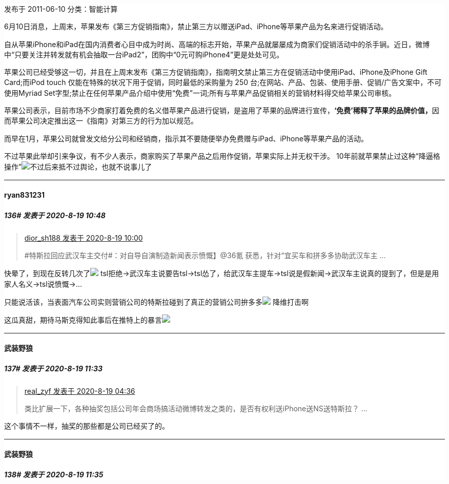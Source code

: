
发布于 2011-06-10 分类：智能计算


6月10日消息，上周末，苹果发布《第三方促销指南》，禁止第三方以赠送iPad、iPhone等苹果产品为名来进行促销活动。


自从苹果iPhone和iPad在国内消费者心目中成为时尚、高端的标志开始，苹果产品就屡屡成为商家们促销活动中的杀手锏。近日，微博中“只要关注并转发就有机会抽取一台iPad2”，团购中“0元可购iPhone4”更是处处可见。


苹果公司已经受够这一切，并且在上周末发布《第三方促销指南》，指南明文禁止第三方在促销活动中使用iPad、iPhone及iPhone Gift Card;而iPod touch 仅能在特殊的状况下用于促销，同时最低的采购量为 250 台;在网站、产品、包装、使用手册、促销/广告文案中，不可使用Myriad Set字型;禁止在任何苹果产品介绍中使用“免费”一词;所有与苹果产品促销相关的营销材料得交给苹果公司审核。


苹果公司表示，目前市场不少商家打着免费的名义借苹果产品进行促销，是盗用了苹果的品牌进行宣传，<strong>‘免费’稀释了苹果的品牌价值，</strong>因而苹果公司决定推出这一《指南》对第三方的行为加以规范。


而早在1月，苹果公司就曾发文给分公司和经销商，指示其不要随便举办免费赠与iPad、iPhone等苹果产品的活动。


不过苹果此举却引来争议，有不少人表示，商家购买了苹果产品之后用作促销，苹果实际上并无权干涉。</blockquote>
10年前就苹果禁止过这种“降逼格操作”<img src="https://static.saraba1st.com/image/smiley/face2017/027.png" referrerpolicy="no-referrer">不过后来抵不过舆论，也就不说事儿了


-----

####  ryan831231  
##### 136#       发表于 2020-8-19 10:48


<blockquote><a href="httphttps://bbs.saraba1st.com/2b/forum.php?mod=redirect&amp;goto=findpost&amp;pid=48481951&amp;ptid=1955294" target="_blank">dior_sh188 发表于 2020-8-19 10:00</a>

#特斯拉回应武汉车主交付#：对自导自演制造新闻表示愤慨】@36氪 获悉，针对“宜买车和拼多多协助武汉车主 ...</blockquote>
快晕了，到现在反转几次了<img src="https://static.saraba1st.com/image/smiley/face2017/068.png" referrerpolicy="no-referrer"> tsl拒绝→武汉车主说要告tsl→tsl怂了，给武汉车主提车→tsl说是假新闻→武汉车主说真的提到了，但是是用家人名义→tsl说愤慨→...

只能说活该，当表面汽车公司实则营销公司的特斯拉碰到了真正的营销公司拚多多<img src="https://static.saraba1st.com/image/smiley/face2017/066.png" referrerpolicy="no-referrer"> 降维打击啊

这瓜真甜，期待马斯克得知此事后在推特上的暴言<img src="https://static.saraba1st.com/image/smiley/face2017/072.png" referrerpolicy="no-referrer">


-----

####  武装野狼  
##### 137#       发表于 2020-8-19 11:33


<blockquote><a href="httphttps://bbs.saraba1st.com/2b/forum.php?mod=redirect&amp;goto=findpost&amp;pid=48480774&amp;ptid=1955294" target="_blank">real_zyf 发表于 2020-8-19 04:36</a>

类比扩展一下，各种抽奖包括公司年会商场搞活动微博转发之类的，是否有权利送iPhone送NS送特斯拉？ ...</blockquote>
这个事情不一样，抽奖的那些都是公司已经买了的。


-----

####  武装野狼  
##### 138#       发表于 2020-8-19 11:35
